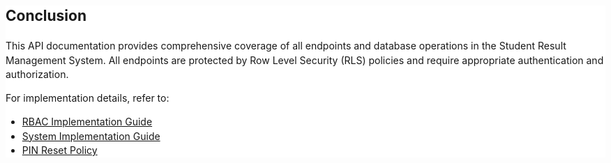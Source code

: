 
## Conclusion

This API documentation provides comprehensive coverage of all endpoints and database operations in the Student Result Management System. All endpoints are protected by Row Level Security (RLS) policies and require appropriate authentication and authorization.

For implementation details, refer to:
- [RBAC Implementation Guide](./RBAC_IMPLEMENTATION_GUIDE.md)
- [System Implementation Guide](./SYSTEM_IMPLEMENTATION_GUIDE.md)
- [PIN Reset Policy](./PIN_RESET_POLICY.md)
